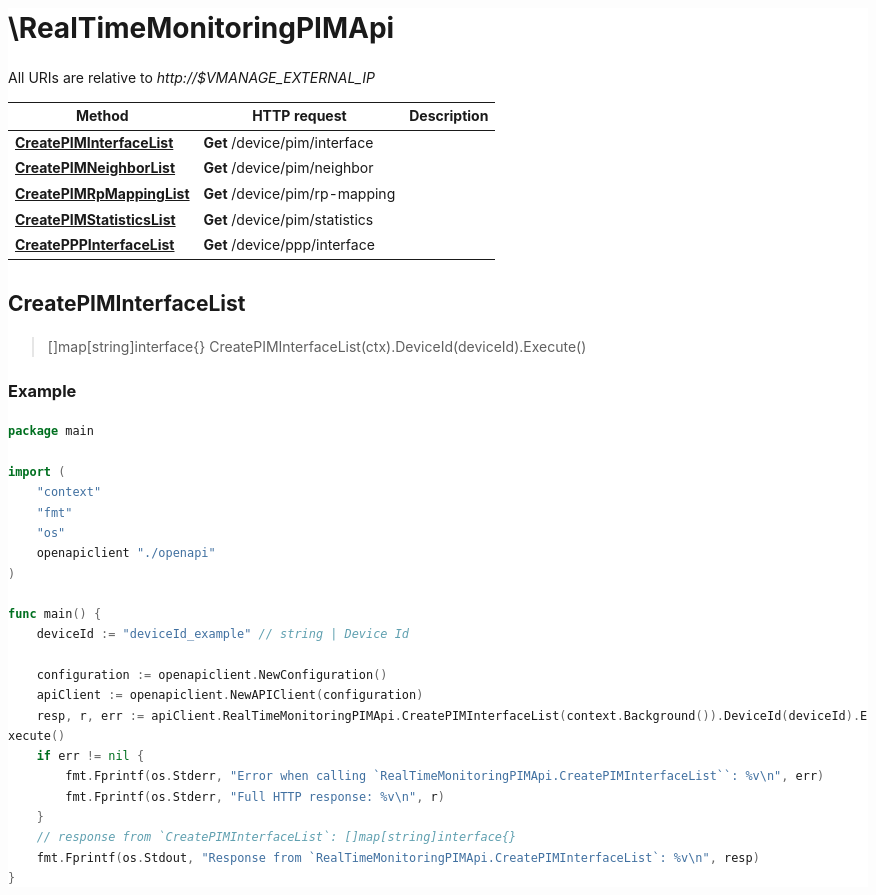 # \RealTimeMonitoringPIMApi

All URIs are relative to *http://$VMANAGE_EXTERNAL_IP*

Method | HTTP request | Description
------------- | ------------- | -------------
[**CreatePIMInterfaceList**](RealTimeMonitoringPIMApi.md#CreatePIMInterfaceList) | **Get** /device/pim/interface | 
[**CreatePIMNeighborList**](RealTimeMonitoringPIMApi.md#CreatePIMNeighborList) | **Get** /device/pim/neighbor | 
[**CreatePIMRpMappingList**](RealTimeMonitoringPIMApi.md#CreatePIMRpMappingList) | **Get** /device/pim/rp-mapping | 
[**CreatePIMStatisticsList**](RealTimeMonitoringPIMApi.md#CreatePIMStatisticsList) | **Get** /device/pim/statistics | 
[**CreatePPPInterfaceList**](RealTimeMonitoringPIMApi.md#CreatePPPInterfaceList) | **Get** /device/ppp/interface | 



## CreatePIMInterfaceList

> []map[string]interface{} CreatePIMInterfaceList(ctx).DeviceId(deviceId).Execute()





### Example

```go
package main

import (
    "context"
    "fmt"
    "os"
    openapiclient "./openapi"
)

func main() {
    deviceId := "deviceId_example" // string | Device Id

    configuration := openapiclient.NewConfiguration()
    apiClient := openapiclient.NewAPIClient(configuration)
    resp, r, err := apiClient.RealTimeMonitoringPIMApi.CreatePIMInterfaceList(context.Background()).DeviceId(deviceId).Execute()
    if err != nil {
        fmt.Fprintf(os.Stderr, "Error when calling `RealTimeMonitoringPIMApi.CreatePIMInterfaceList``: %v\n", err)
        fmt.Fprintf(os.Stderr, "Full HTTP response: %v\n", r)
    }
    // response from `CreatePIMInterfaceList`: []map[string]interface{}
    fmt.Fprintf(os.Stdout, "Response from `RealTimeMonitoringPIMApi.CreatePIMInterfaceList`: %v\n", resp)
}
```
